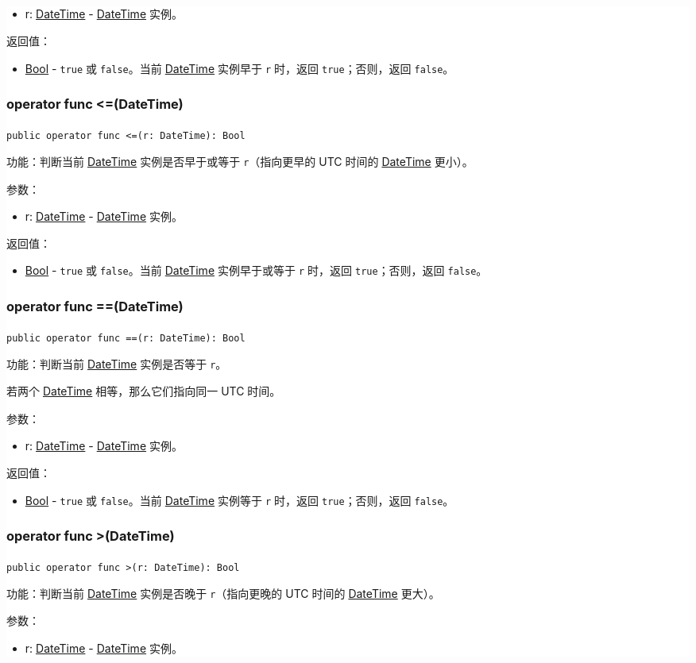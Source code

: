 - r: [DateTime](time_package_structs.md#struct-datetime) - [DateTime](time_package_structs.md#struct-datetime) 实例。

返回值：

- [Bool](../../core/core_package_api/core_package_intrinsics.md#bool) - `true` 或 `false`。当前 [DateTime](time_package_structs.md#struct-datetime) 实例早于 `r` 时，返回 `true`；否则，返回 `false`。

### operator func <=(DateTime)

```cangjie
public operator func <=(r: DateTime): Bool
```

功能：判断当前 [DateTime](time_package_structs.md#struct-datetime) 实例是否早于或等于 `r`（指向更早的 UTC 时间的 [DateTime](time_package_structs.md#struct-datetime) 更小）。

参数：

- r: [DateTime](time_package_structs.md#struct-datetime) - [DateTime](time_package_structs.md#struct-datetime) 实例。

返回值：

- [Bool](../../core/core_package_api/core_package_intrinsics.md#bool) - `true` 或 `false`。当前 [DateTime](time_package_structs.md#struct-datetime) 实例早于或等于 `r` 时，返回 `true`；否则，返回 `false`。

### operator func ==(DateTime)

```cangjie
public operator func ==(r: DateTime): Bool
```

功能：判断当前 [DateTime](time_package_structs.md#struct-datetime) 实例是否等于 `r`。

若两个 [DateTime](time_package_structs.md#struct-datetime) 相等，那么它们指向同一 UTC 时间。

参数：

- r: [DateTime](time_package_structs.md#struct-datetime) - [DateTime](time_package_structs.md#struct-datetime) 实例。

返回值：

- [Bool](../../core/core_package_api/core_package_intrinsics.md#bool) - `true` 或 `false`。当前 [DateTime](time_package_structs.md#struct-datetime) 实例等于 `r` 时，返回 `true`；否则，返回 `false`。

### operator func >(DateTime)

```cangjie
public operator func >(r: DateTime): Bool
```

功能：判断当前 [DateTime](time_package_structs.md#struct-datetime) 实例是否晚于 `r`（指向更晚的 UTC 时间的 [DateTime](time_package_structs.md#struct-datetime) 更大）。

参数：

- r: [DateTime](time_package_structs.md#struct-datetime) - [DateTime](time_package_structs.md#struct-datetime) 实例。
